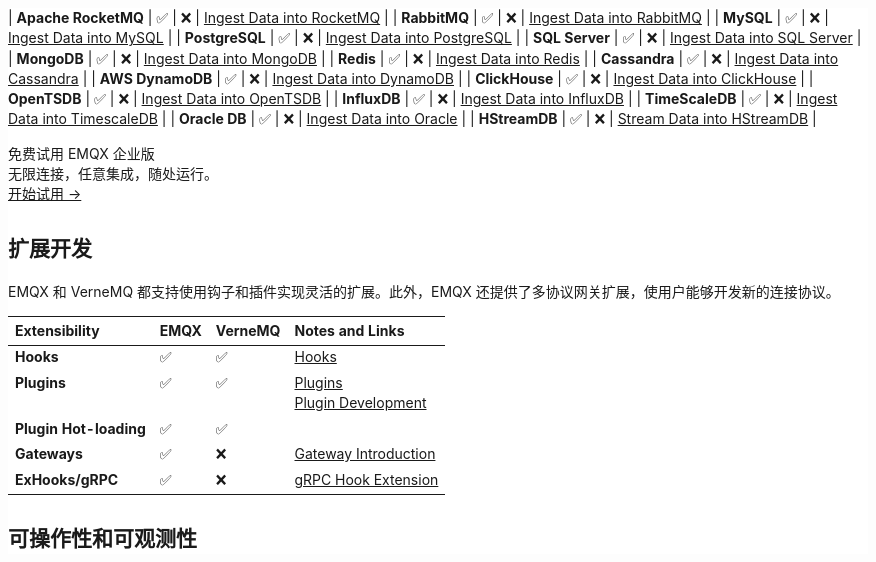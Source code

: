 | **Apache RocketMQ**   | ✅        | ❌           | [Ingest Data into RocketMQ](https://docs.emqx.com/en/enterprise/v4.4/rule/bridge_rocketmq.html) |
| **RabbitMQ**          | ✅        | ❌           | [Ingest Data into RabbitMQ](https://docs.emqx.com/en/enterprise/v4.4/rule/bridge_rabbitmq.html) |
| **MySQL**             | ✅        | ❌           | [Ingest Data into MySQL](https://docs.emqx.com/en/enterprise/v4.4/rule/backend_mysql.html) |
| **PostgreSQL**        | ✅        | ❌           | [Ingest Data into PostgreSQL](https://docs.emqx.com/en/enterprise/v4.4/rule/backend_pgsql.html) |
| **SQL Server**        | ✅        | ❌           | [Ingest Data into SQL Server](https://docs.emqx.com/en/enterprise/v4.4/rule/backend_sqlserver.html) |
| **MongoDB**           | ✅        | ❌           | [Ingest Data into MongoDB](https://docs.emqx.com/en/enterprise/v4.4/rule/backend_mongodb.html) |
| **Redis**             | ✅        | ❌           | [Ingest Data into Redis](https://docs.emqx.com/en/enterprise/v4.4/rule/backend_redis.html) |
| **Cassandra**         | ✅        | ❌           | [Ingest Data into Cassandra](https://docs.emqx.com/en/enterprise/v4.4/rule/backend_cassandra.html) |
| **AWS DynamoDB**      | ✅        | ❌           | [Ingest Data into DynamoDB](https://docs.emqx.com/en/enterprise/v4.4/rule/backend_dynamodb.html) |
| **ClickHouse**        | ✅        | ❌           | [Ingest Data into ClickHouse](https://docs.emqx.com/en/enterprise/v4.4/rule/backend_clickhouse.html) |
| **OpenTSDB**          | ✅        | ❌           | [Ingest Data into OpenTSDB](https://docs.emqx.com/en/enterprise/v4.4/rule/backend_opentsdb.html) |
| **InfluxDB**          | ✅        | ❌           | [Ingest Data into InfluxDB](https://docs.emqx.com/en/enterprise/v4.4/rule/backend_influxdb.html) |
| **TimeScaleDB**       | ✅        | ❌           | [Ingest Data into TimescaleDB](https://docs.emqx.com/en/enterprise/v4.4/rule/backend_timescaledb.html) |
| **Oracle DB**         | ✅        | ❌           | [Ingest Data into Oracle](https://docs.emqx.com/en/enterprise/v4.4/rule/backend_oracle.html) |
| **HStreamDB**         | ✅        | ❌           | [Stream Data into HStreamDB](https://docs.emqx.com/en/enterprise/v4.4/rule/backend_hstreamdb.html) |

<section class="promotion">
    <div>
        免费试用 EMQX 企业版
            <div class="is-size-14 is-text-normal has-text-weight-normal">无限连接，任意集成，随处运行。</div>
    </div>
    <a href="https://www.emqx.com/zh/try?product=enterprise" class="button is-gradient px-5">开始试用 →</a>
</section>


## 扩展开发

EMQX 和 VerneMQ 都支持使用钩子和插件实现灵活的扩展。此外，EMQX 还提供了多协议网关扩展，使用户能够开发新的连接协议。

| **Extensibility**      | **EMQX** | **VerneMQ** | **Notes and Links**                                          |
| :--------------------- | :------- | :---------- | :----------------------------------------------------------- |
| **Hooks**              | ✅        | ✅           | [Hooks](https://docs.emqx.com/en/enterprise/v4.4/advanced/hooks.html#definition) |
| **Plugins**            | ✅        | ✅           | [Plugins](https://docs.emqx.com/en/enterprise/v4.4/advanced/plugins.html#list-of-plugins)<br>[Plugin Development](https://docs.vernemq.com/plugin-development/introduction) |
| **Plugin Hot-loading** | ✅        | ✅           |                                                              |
| **Gateways**           | ✅        | ❌           | [Gateway Introduction](https://docs.emqx.com/en/emqx/v5.0/gateway/gateway.html) |
| **ExHooks/gRPC**       | ✅        | ❌           | [gRPC Hook Extension](https://docs.emqx.com/en/emqx/v5.0/advanced/lang-exhook.html) |

## 可操作性和可观测性
